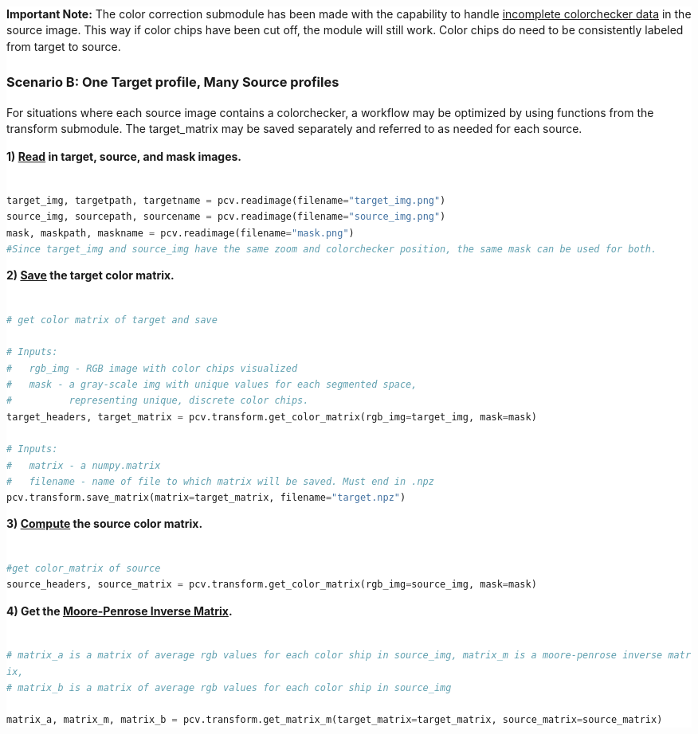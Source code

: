 
**Important Note:** The color correction submodule has been made with the capability to handle [incomplete colorchecker data](#creating-a-workflow-with-incomplete-color-data)
in the source image. This way if color chips have been cut off, the module will still work. Color chips do need to be consistently labeled
from target to source.

### Scenario B: One Target profile, Many Source profiles

For situations where each source image contains a colorchecker, a workflow may be optimized by using functions from the transform
submodule. The target_matrix may be saved separately and referred to as needed for each source.  

**1) [Read](read_image.md) in target, source, and mask images.**

```python

target_img, targetpath, targetname = pcv.readimage(filename="target_img.png")
source_img, sourcepath, sourcename = pcv.readimage(filename="source_img.png")
mask, maskpath, maskname = pcv.readimage(filename="mask.png")
#Since target_img and source_img have the same zoom and colorchecker position, the same mask can be used for both. 

```

**2) [Save](save_matrix.md) the target color matrix.**

```python

# get color matrix of target and save

# Inputs:
#   rgb_img - RGB image with color chips visualized
#   mask - a gray-scale img with unique values for each segmented space, 
#          representing unique, discrete color chips.
target_headers, target_matrix = pcv.transform.get_color_matrix(rgb_img=target_img, mask=mask)

# Inputs:
#   matrix - a numpy.matrix
#   filename - name of file to which matrix will be saved. Must end in .npz
pcv.transform.save_matrix(matrix=target_matrix, filename="target.npz")

```

**3) [Compute](transform_correct_color.md#color-matrix) the source color matrix.**

```python

#get color_matrix of source
source_headers, source_matrix = pcv.transform.get_color_matrix(rgb_img=source_img, mask=mask)

```

**4) Get the [Moore-Penrose Inverse Matrix](mp_inverse.md).**

```python

# matrix_a is a matrix of average rgb values for each color ship in source_img, matrix_m is a moore-penrose inverse matrix,
# matrix_b is a matrix of average rgb values for each color ship in source_img

matrix_a, matrix_m, matrix_b = pcv.transform.get_matrix_m(target_matrix=target_matrix, source_matrix=source_matrix)

```
